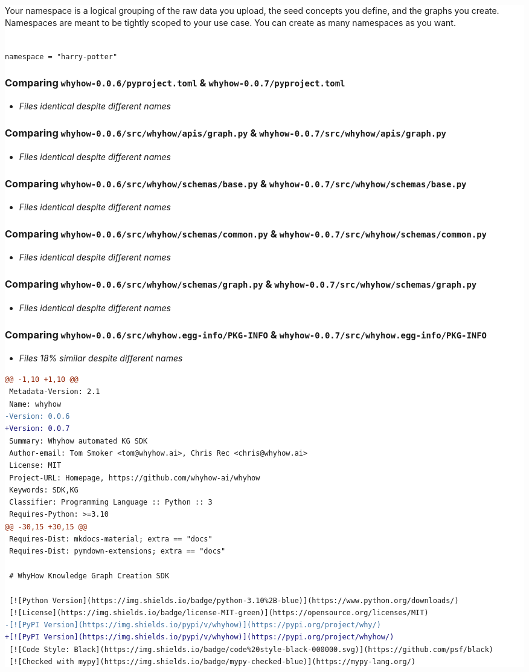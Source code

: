  Your namespace is a logical grouping of the raw data you upload, the seed concepts you define, and the graphs you create. Namespaces are meant to be tightly scoped to your use case. You can create as many namespaces as you want.
 
 ```shell
 
 namespace = "harry-potter"
```

### Comparing `whyhow-0.0.6/pyproject.toml` & `whyhow-0.0.7/pyproject.toml`

 * *Files identical despite different names*

### Comparing `whyhow-0.0.6/src/whyhow/apis/graph.py` & `whyhow-0.0.7/src/whyhow/apis/graph.py`

 * *Files identical despite different names*

### Comparing `whyhow-0.0.6/src/whyhow/schemas/base.py` & `whyhow-0.0.7/src/whyhow/schemas/base.py`

 * *Files identical despite different names*

### Comparing `whyhow-0.0.6/src/whyhow/schemas/common.py` & `whyhow-0.0.7/src/whyhow/schemas/common.py`

 * *Files identical despite different names*

### Comparing `whyhow-0.0.6/src/whyhow/schemas/graph.py` & `whyhow-0.0.7/src/whyhow/schemas/graph.py`

 * *Files identical despite different names*

### Comparing `whyhow-0.0.6/src/whyhow.egg-info/PKG-INFO` & `whyhow-0.0.7/src/whyhow.egg-info/PKG-INFO`

 * *Files 18% similar despite different names*

```diff
@@ -1,10 +1,10 @@
 Metadata-Version: 2.1
 Name: whyhow
-Version: 0.0.6
+Version: 0.0.7
 Summary: Whyhow automated KG SDK
 Author-email: Tom Smoker <tom@whyhow.ai>, Chris Rec <chris@whyhow.ai>
 License: MIT
 Project-URL: Homepage, https://github.com/whyhow-ai/whyhow
 Keywords: SDK,KG
 Classifier: Programming Language :: Python :: 3
 Requires-Python: >=3.10
@@ -30,15 +30,15 @@
 Requires-Dist: mkdocs-material; extra == "docs"
 Requires-Dist: pymdown-extensions; extra == "docs"
 
 # WhyHow Knowledge Graph Creation SDK
 
 [![Python Version](https://img.shields.io/badge/python-3.10%2B-blue)](https://www.python.org/downloads/)
 [![License](https://img.shields.io/badge/license-MIT-green)](https://opensource.org/licenses/MIT)
-[![PyPI Version](https://img.shields.io/pypi/v/whyhow)](https://pypi.org/project/why/)
+[![PyPI Version](https://img.shields.io/pypi/v/whyhow)](https://pypi.org/project/whyhow/)
 [![Code Style: Black](https://img.shields.io/badge/code%20style-black-000000.svg)](https://github.com/psf/black)
 [![Checked with mypy](https://img.shields.io/badge/mypy-checked-blue)](https://mypy-lang.org/)
```